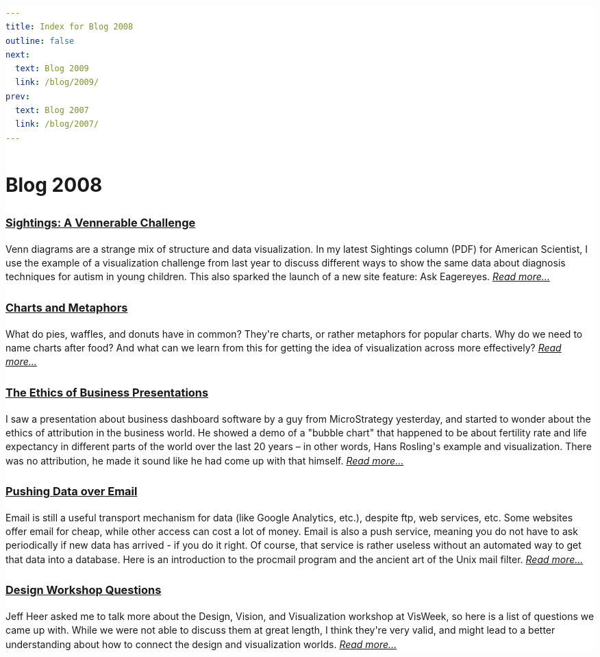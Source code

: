```yaml
---
title: Index for Blog 2008
outline: false
next:
  text: Blog 2009
  link: /blog/2009/
prev:
  text: Blog 2007
  link: /blog/2007/
---
```


# Blog 2008

### <a href="/blog/2008/sightings-a-vennerable-challenge">Sightings: A Vennerable Challenge</a>
Venn diagrams are a strange mix of structure and data visualization. In my latest Sightings column (PDF) for American Scientist, I use the example of a visualization challenge from last year to discuss different ways to show the same data about diagnosis techniques for autism in young children. This also sparked the launch of a new site feature: Ask Eagereyes. _<a href="/blog/2008/sightings-a-vennerable-challenge">Read more…</a>_

### <a href="/blog/2008/charts-and-metaphors">Charts and Metaphors</a>
What do pies, waffles, and donuts have in common? They're charts, or rather metaphors for popular charts. Why do we need to name charts after food? And what can we learn from this for getting the idea of visualization across more effectively? _<a href="/blog/2008/charts-and-metaphors">Read more…</a>_

### <a href="/blog/2008/ethics-of-business-presentations">The Ethics of Business Presentations</a>
I saw a presentation about business dashboard software by a guy from MicroStrategy yesterday, and started to wonder about the ethics of attribution in the business world. He showed a demo of a "bubble chart" that happened to be about fertility rate and life expectancy in different parts of the world over the last 20 years &ndash; in other words, Hans Rosling's example and visualization. There was no attribution, he made it sound like he had come up with that himself. _<a href="/blog/2008/ethics-of-business-presentations">Read more…</a>_

### <a href="/blog/2008/pushing-data-over-email">Pushing Data over Email</a>
Email is still a useful transport mechanism for data (like Google Analytics, etc.), despite ftp, web services, etc. Some websites offer email for cheap, while other access can cost a lot of money. Email is also a push service, meaning you do not have to ask periodically if new data has arrived - if you do it right. Of course, that service is rather useless without an automated way to get that data into a database. Here is an introduction to the&nbsp;procmail program and the&nbsp;ancient art of the Unix mail filter. _<a href="/blog/2008/pushing-data-over-email">Read more…</a>_

### <a href="/blog/2008/design-workshop-questions-html">Design Workshop Questions</a>
Jeff Heer asked me to talk more about the Design, Vision, and Visualization workshop at VisWeek, so here is a list of questions we came up with. While we were not able to discuss them at great length, I think they're very valid, and might lead to a better understanding about how to connect the design and visualization worlds. _<a href="/blog/2008/design-workshop-questions-html">Read more…</a>_
